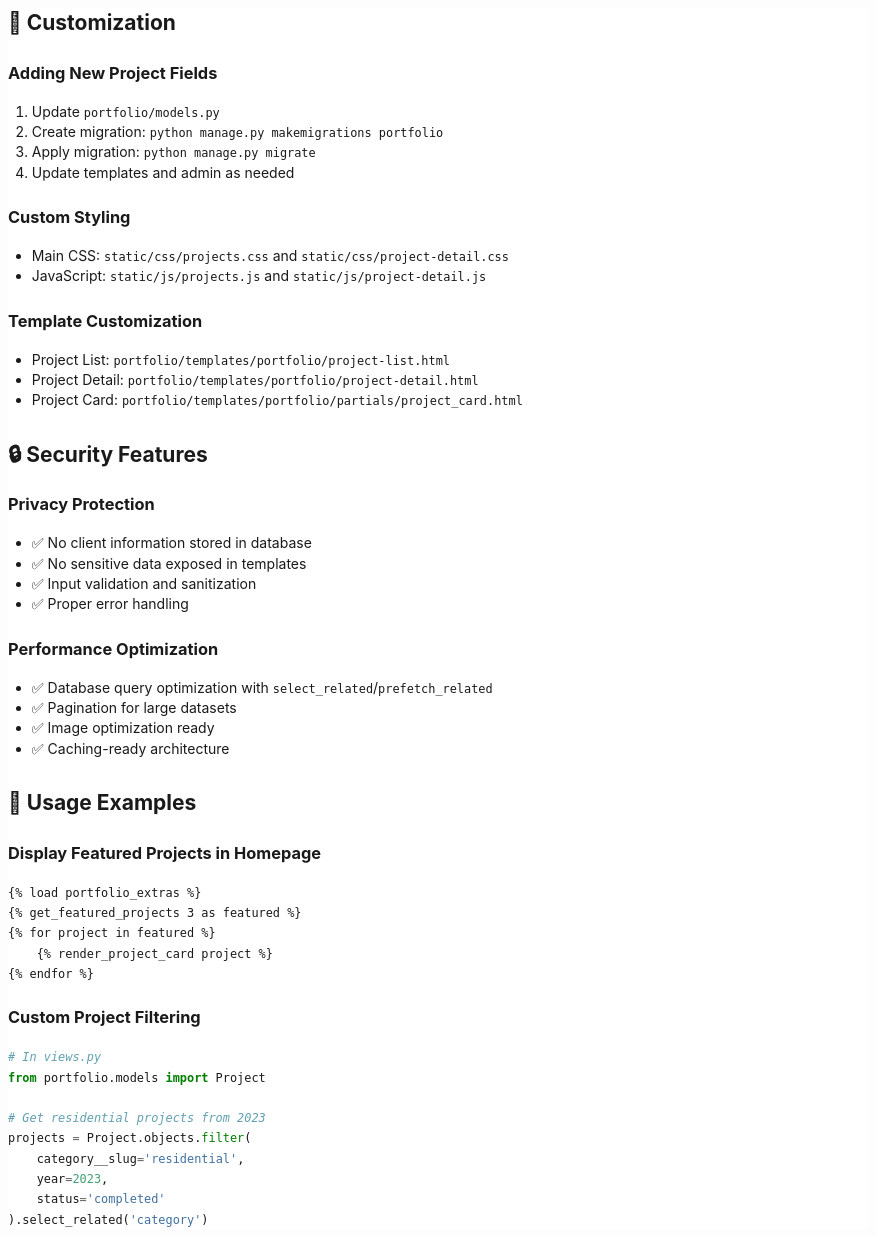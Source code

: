 ## 🔧 Customization

### Adding New Project Fields
1. Update `portfolio/models.py`
2. Create migration: `python manage.py makemigrations portfolio`
3. Apply migration: `python manage.py migrate`
4. Update templates and admin as needed

### Custom Styling
- Main CSS: `static/css/projects.css` and `static/css/project-detail.css`
- JavaScript: `static/js/projects.js` and `static/js/project-detail.js`

### Template Customization
- Project List: `portfolio/templates/portfolio/project-list.html`
- Project Detail: `portfolio/templates/portfolio/project-detail.html`
- Project Card: `portfolio/templates/portfolio/partials/project_card.html`

## 🔒 Security Features

### Privacy Protection
- ✅ No client information stored in database
- ✅ No sensitive data exposed in templates
- ✅ Input validation and sanitization
- ✅ Proper error handling

### Performance Optimization
- ✅ Database query optimization with `select_related`/`prefetch_related`
- ✅ Pagination for large datasets
- ✅ Image optimization ready
- ✅ Caching-ready architecture

## 📝 Usage Examples

### Display Featured Projects in Homepage
```django
{% load portfolio_extras %}
{% get_featured_projects 3 as featured %}
{% for project in featured %}
    {% render_project_card project %}
{% endfor %}
```

### Custom Project Filtering
```python
# In views.py
from portfolio.models import Project

# Get residential projects from 2023
projects = Project.objects.filter(
    category__slug='residential',
    year=2023,
    status='completed'
).select_related('category')
```

